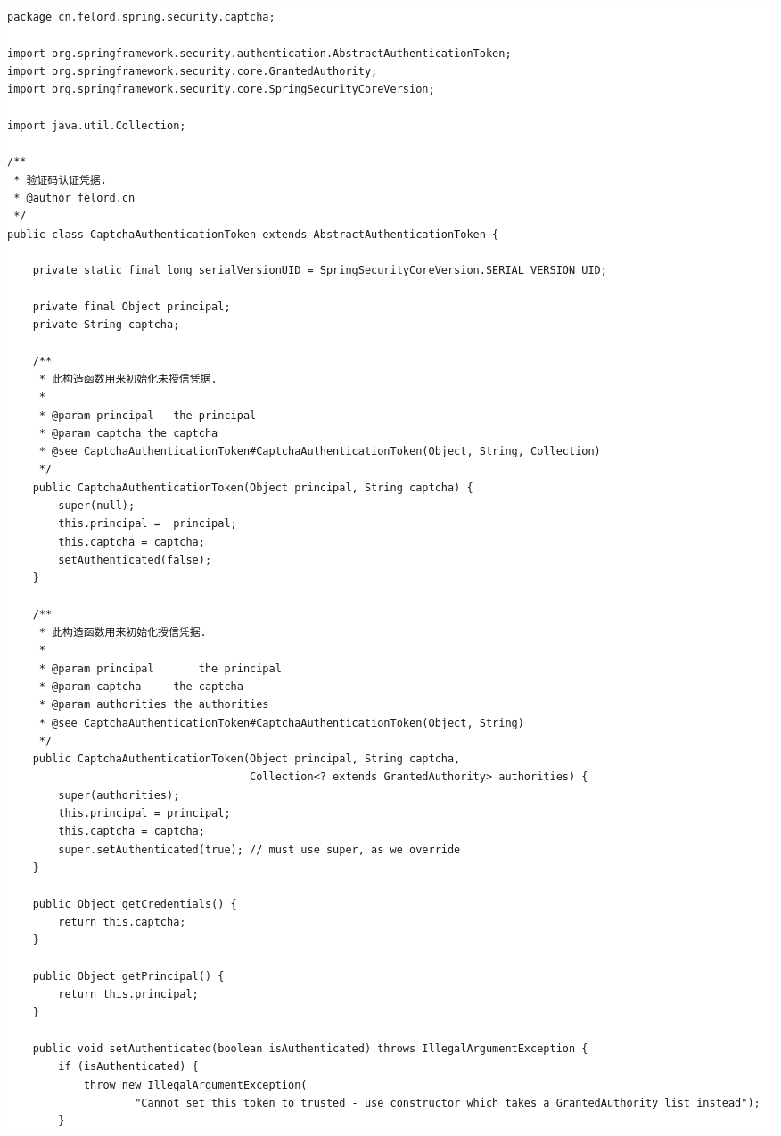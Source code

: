 ```
package cn.felord.spring.security.captcha;

import org.springframework.security.authentication.AbstractAuthenticationToken;
import org.springframework.security.core.GrantedAuthority;
import org.springframework.security.core.SpringSecurityCoreVersion;

import java.util.Collection;

/**
 * 验证码认证凭据.
 * @author felord.cn
 */
public class CaptchaAuthenticationToken extends AbstractAuthenticationToken {

    private static final long serialVersionUID = SpringSecurityCoreVersion.SERIAL_VERSION_UID;

    private final Object principal;
    private String captcha;

    /**
     * 此构造函数用来初始化未授信凭据.
     *
     * @param principal   the principal
     * @param captcha the captcha
     * @see CaptchaAuthenticationToken#CaptchaAuthenticationToken(Object, String, Collection)
     */
    public CaptchaAuthenticationToken(Object principal, String captcha) {
        super(null);
        this.principal =  principal;
        this.captcha = captcha;
        setAuthenticated(false);
    }

    /**
     * 此构造函数用来初始化授信凭据.
     *
     * @param principal       the principal
     * @param captcha     the captcha
     * @param authorities the authorities
     * @see CaptchaAuthenticationToken#CaptchaAuthenticationToken(Object, String)
     */
    public CaptchaAuthenticationToken(Object principal, String captcha,
                                      Collection<? extends GrantedAuthority> authorities) {
        super(authorities);
        this.principal = principal;
        this.captcha = captcha;
        super.setAuthenticated(true); // must use super, as we override
    }

    public Object getCredentials() {
        return this.captcha;
    }

    public Object getPrincipal() {
        return this.principal;
    }

    public void setAuthenticated(boolean isAuthenticated) throws IllegalArgumentException {
        if (isAuthenticated) {
            throw new IllegalArgumentException(
                    "Cannot set this token to trusted - use constructor which takes a GrantedAuthority list instead");
        }
```
